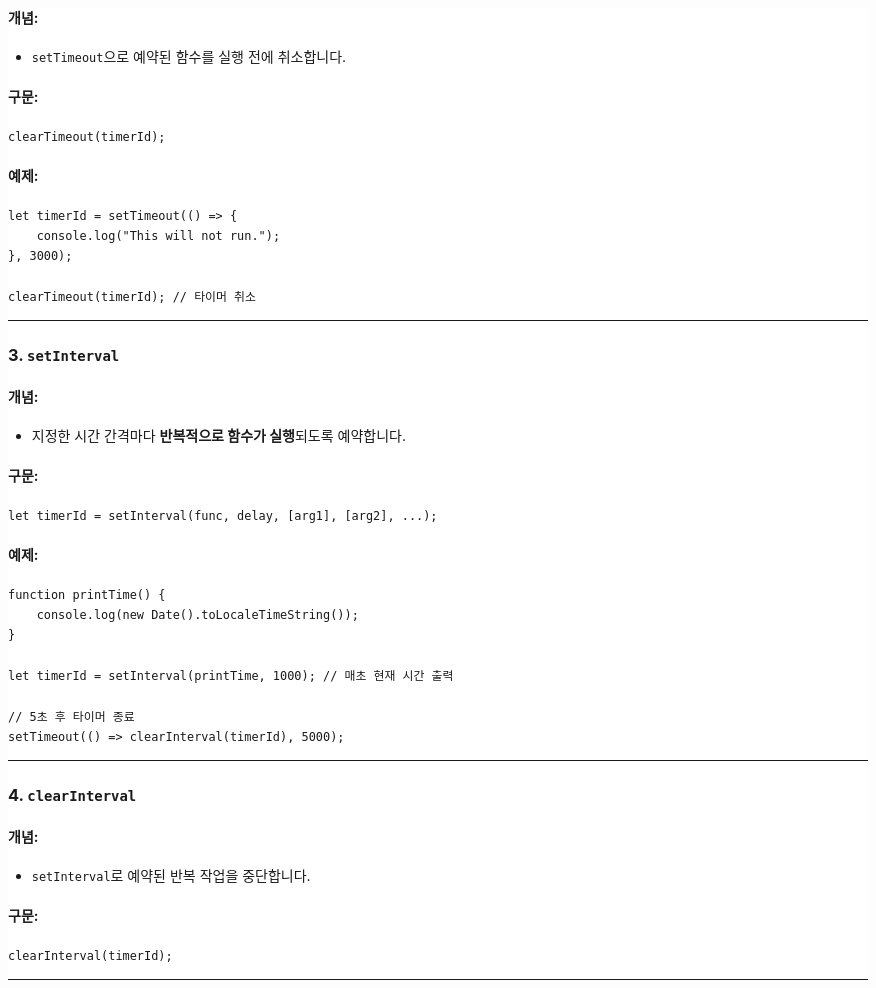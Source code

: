 #### 개념:
- `setTimeout`으로 예약된 함수를 실행 전에 취소합니다.

#### 구문:
```
clearTimeout(timerId);
```

#### 예제:
```
let timerId = setTimeout(() => {
    console.log("This will not run.");
}, 3000);

clearTimeout(timerId); // 타이머 취소
```

---

### **3. `setInterval`**

#### 개념:
- 지정한 시간 간격마다 **반복적으로 함수가 실행**되도록 예약합니다.

#### 구문:
```
let timerId = setInterval(func, delay, [arg1], [arg2], ...);
```

#### 예제:
```
function printTime() {
    console.log(new Date().toLocaleTimeString());
}

let timerId = setInterval(printTime, 1000); // 매초 현재 시간 출력

// 5초 후 타이머 종료
setTimeout(() => clearInterval(timerId), 5000);
```

---

### **4. `clearInterval`**

#### 개념:
- `setInterval`로 예약된 반복 작업을 중단합니다.

#### 구문:
```
clearInterval(timerId);
```

---